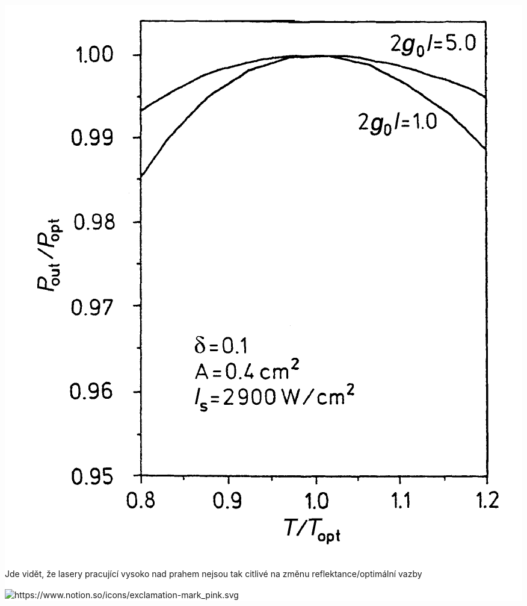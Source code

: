 ![Jde vidět, že lasery pracující vysoko nad prahem nejsou tak citlivé na změnu reflektance/optimální vazby](Laserov%C3%BD%20oscil%C3%A1tor%20a%20re%C5%BEimy%20generace%20245ae1c2f20880b982a1eade6e8b329f/Snmek_obrazovky_2025-08-06_092932.png)

Jde vidět, že lasery pracující vysoko nad prahem nejsou tak citlivé na změnu reflektance/optimální vazby

<aside>
<img src="https://www.notion.so/icons/exclamation-mark_pink.svg" alt="https://www.notion.so/icons/exclamation-mark_pink.svg" width="40px" />
